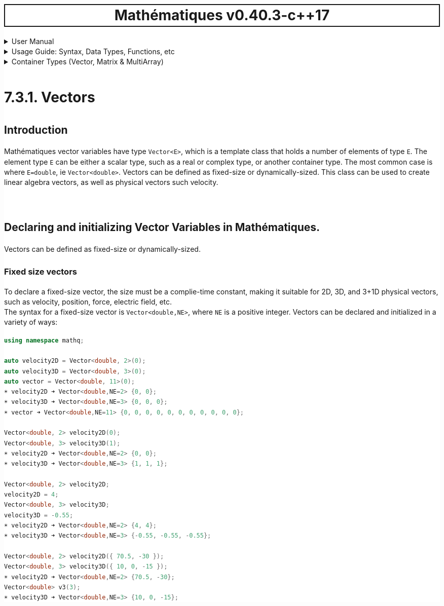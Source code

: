 <h1 style='border: 2px solid; text-align: center'>Mathématiques v0.40.3-c++17</h1>

<details><summary>User Manual</summary></details>



<details><summary>Usage Guide: Syntax, Data Types, Functions, etc</summary></details>



<details><summary>Container Types (Vector, Matrix & MultiArray)</summary></details>



# 7.3.1. Vectors



## Introduction
Mathématiques vector variables have type `Vector<E>`, which is a template class that holds a number of elements of type `E`.
The element type `E` can be either a scalar type, such as a real or complex type, or another container type.
The most common case is where `E=double`, ie `Vector<double>`.
Vectors can be defined as fixed-size or dynamically-sized.
This class can be used to create linear algebra vectors, as well as physical vectors such velocity.



<br>

## Declaring and initializing Vector Variables in Mathématiques.
Vectors can be defined as fixed-size or dynamically-sized.
### Fixed size vectors
To declare a fixed-size vector, the size must be a complie-time constant, making it suitable for 2D, 3D, and 3+1D physical vectors, such as velocity, position, force, electric field, etc.  
The syntax for a fixed-size vector is `Vector<double,NE>`, where `NE` is a positive integer.
Vectors can be declared and initialized in a variety of ways:


```C++
using namespace mathq;

auto velocity2D = Vector<double, 2>(0);
auto velocity3D = Vector<double, 3>(0);
auto vector = Vector<double, 11>(0);
☀ velocity2D ➜ Vector<double,NE=2> {0, 0};
☀ velocity3D ➜ Vector<double,NE=3> {0, 0, 0};
☀ vector ➜ Vector<double,NE=11> {0, 0, 0, 0, 0, 0, 0, 0, 0, 0, 0};

Vector<double, 2> velocity2D(0);
Vector<double, 3> velocity3D(1);
☀ velocity2D ➜ Vector<double,NE=2> {0, 0};
☀ velocity3D ➜ Vector<double,NE=3> {1, 1, 1};

Vector<double, 2> velocity2D;
velocity2D = 4;
Vector<double, 3> velocity3D;
velocity3D = -0.55;
☀ velocity2D ➜ Vector<double,NE=2> {4, 4};
☀ velocity3D ➜ Vector<double,NE=3> {-0.55, -0.55, -0.55};

Vector<double, 2> velocity2D({ 70.5, -30 });
Vector<double, 3> velocity3D({ 10, 0, -15 });
☀ velocity2D ➜ Vector<double,NE=2> {70.5, -30};
Vector<double> v3(3);
☀ velocity3D ➜ Vector<double,NE=3> {10, 0, -15};
```